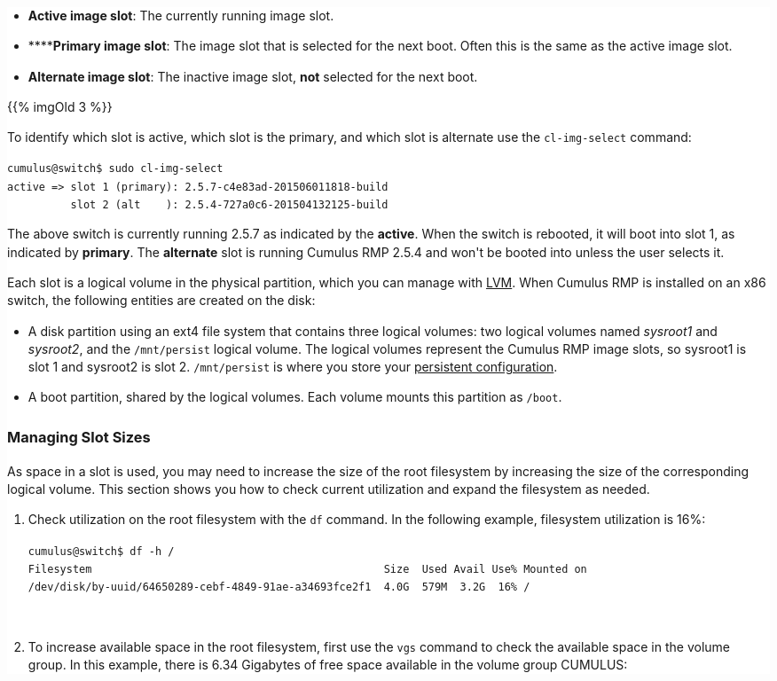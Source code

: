   - **Active image slot**: The currently running image slot.

  - ******Primary image slot**: The image slot that is selected for the
    next boot. Often this is the same as the active image slot.

  - **Alternate image slot**: The inactive image slot, **not** selected
    for the next boot.

{{% imgOld 3 %}}

To identify which slot is active, which slot is the primary, and which
slot is alternate use the `cl-img-select` command:

    cumulus@switch$ sudo cl-img-select
    active => slot 1 (primary): 2.5.7-c4e83ad-201506011818-build
              slot 2 (alt    ): 2.5.4-727a0c6-201504132125-build

The above switch is currently running 2.5.7 as indicated by the
**active**. When the switch is rebooted, it will boot into slot 1, as
indicated by **primary**. The **alternate** slot is running Cumulus RMP
2.5.4 and won't be booted into unless the user selects it.

Each slot is a logical volume in the physical partition, which you can
manage with [LVM](https://wiki.debian.org/LVM). When Cumulus RMP is
installed on an x86 switch, the following entities are created on the
disk:

  - A disk partition using an ext4 file system that contains three
    logical volumes: two logical volumes named *sysroot1* and
    *sysroot2*, and the `/mnt/persist` logical volume. The logical
    volumes represent the Cumulus RMP image slots, so sysroot1 is slot 1
    and sysroot2 is slot 2. `/mnt/persist` is where you store your
    [persistent
    configuration](#src-5116319_ManagingCumulusRMPDiskImages-persistent_config).

  - A boot partition, shared by the logical volumes. Each volume mounts
    this partition as `/boot`.

### Managing Slot Sizes</span>

As space in a slot is used, you may need to increase the size of the
root filesystem by increasing the size of the corresponding logical
volume. This section shows you how to check current utilization and
expand the filesystem as needed.

1.  Check utilization on the root filesystem with the `df` command. In
    the following example, filesystem utilization is 16%:
    
        cumulus@switch$ df -h /
        Filesystem                                              Size  Used Avail Use% Mounted on
        /dev/disk/by-uuid/64650289-cebf-4849-91ae-a34693fce2f1  4.0G  579M  3.2G  16% /
    
    ``` 
     
    ```

2.  To increase available space in the root filesystem, first use the
    `vgs` command to check the available space in the volume group. In
    this example, there is 6.34 Gigabytes of free space available in the
    volume group CUMULUS:
    